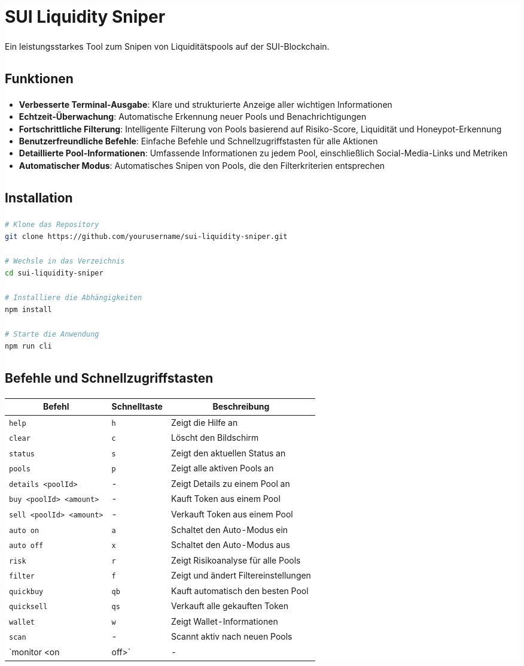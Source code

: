 # SUI Liquidity Sniper

Ein leistungsstarkes Tool zum Snipen von Liquiditätspools auf der SUI-Blockchain.

## Funktionen

- **Verbesserte Terminal-Ausgabe**: Klare und strukturierte Anzeige aller wichtigen Informationen
- **Echtzeit-Überwachung**: Automatische Erkennung neuer Pools und Benachrichtigungen
- **Fortschrittliche Filterung**: Intelligente Filterung von Pools basierend auf Risiko-Score, Liquidität und Honeypot-Erkennung
- **Benutzerfreundliche Befehle**: Einfache Befehle und Schnellzugriffstasten für alle Aktionen
- **Detaillierte Pool-Informationen**: Umfassende Informationen zu jedem Pool, einschließlich Social-Media-Links und Metriken
- **Automatischer Modus**: Automatisches Snipen von Pools, die den Filterkriterien entsprechen

## Installation

```bash
# Klone das Repository
git clone https://github.com/yourusername/sui-liquidity-sniper.git

# Wechsle in das Verzeichnis
cd sui-liquidity-sniper

# Installiere die Abhängigkeiten
npm install

# Starte die Anwendung
npm run cli
```

## Befehle und Schnellzugriffstasten

| Befehl | Schnelltaste | Beschreibung |
|--------|--------------|--------------|
| `help` | `h` | Zeigt die Hilfe an |
| `clear` | `c` | Löscht den Bildschirm |
| `status` | `s` | Zeigt den aktuellen Status an |
| `pools` | `p` | Zeigt alle aktiven Pools an |
| `details <poolId>` | - | Zeigt Details zu einem Pool an |
| `buy <poolId> <amount>` | - | Kauft Token aus einem Pool |
| `sell <poolId> <amount>` | - | Verkauft Token aus einem Pool |
| `auto on` | `a` | Schaltet den Auto-Modus ein |
| `auto off` | `x` | Schaltet den Auto-Modus aus |
| `risk` | `r` | Zeigt Risikoanalyse für alle Pools |
| `filter` | `f` | Zeigt und ändert Filtereinstellungen |
| `quickbuy` | `qb` | Kauft automatisch den besten Pool |
| `quicksell` | `qs` | Verkauft alle gekauften Token |
| `wallet` | `w` | Zeigt Wallet-Informationen |
| `scan` | - | Scannt aktiv nach neuen Pools |
| `monitor <on|off>` | - | Schaltet Pool-Überwachung ein/aus |